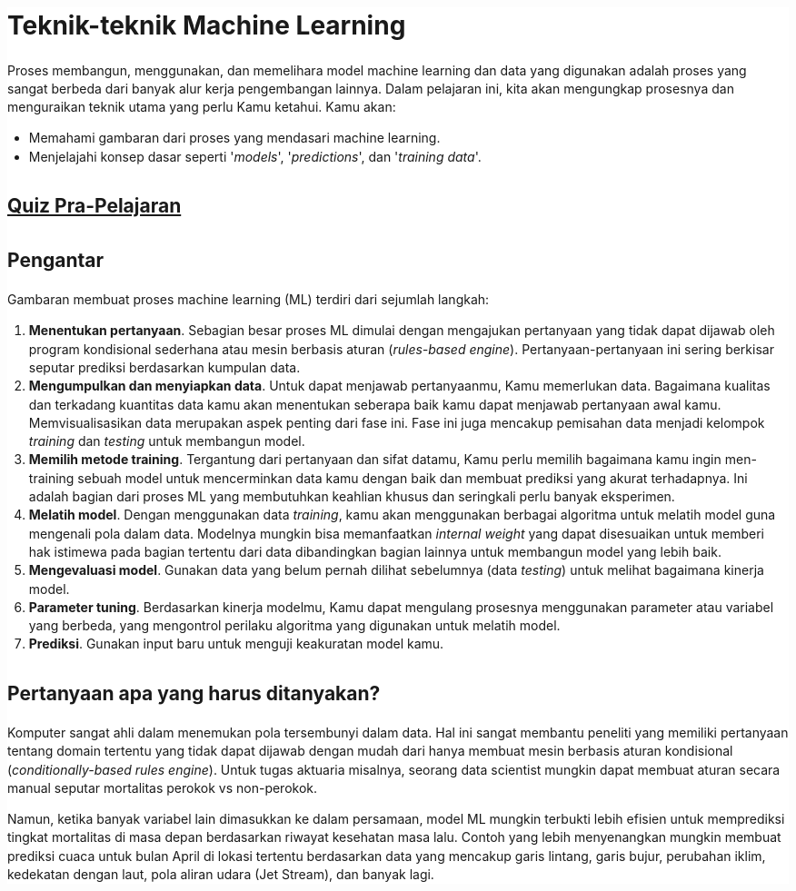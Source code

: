 # Teknik-teknik Machine Learning

Proses membangun, menggunakan, dan memelihara model machine learning dan data yang digunakan adalah proses yang sangat berbeda dari banyak alur kerja pengembangan lainnya. Dalam pelajaran ini, kita akan mengungkap prosesnya dan menguraikan teknik utama yang perlu Kamu ketahui. Kamu akan: 

- Memahami gambaran dari proses yang mendasari machine learning.
- Menjelajahi konsep dasar seperti '*models*', '*predictions*', dan '*training data*'. 
  
## [Quiz Pra-Pelajaran](https://white-water-09ec41f0f.azurestaticapps.net/quiz/7/)
## Pengantar

Gambaran membuat proses machine learning (ML) terdiri dari sejumlah langkah: 

1. **Menentukan pertanyaan**. Sebagian besar proses ML dimulai dengan mengajukan pertanyaan yang tidak dapat dijawab oleh program kondisional sederhana atau mesin berbasis aturan (*rules-based engine*). Pertanyaan-pertanyaan ini sering berkisar seputar prediksi berdasarkan kumpulan data.
2. **Mengumpulkan dan menyiapkan data**. Untuk dapat menjawab pertanyaanmu, Kamu memerlukan data. Bagaimana kualitas dan terkadang kuantitas data kamu akan menentukan seberapa baik kamu dapat menjawab pertanyaan awal kamu. Memvisualisasikan data merupakan aspek penting dari fase ini. Fase ini juga mencakup pemisahan data menjadi kelompok *training* dan *testing* untuk membangun model.
3. **Memilih metode training**. Tergantung dari pertanyaan dan sifat datamu, Kamu perlu memilih bagaimana kamu ingin men-training sebuah model untuk mencerminkan data kamu dengan baik dan membuat prediksi yang akurat terhadapnya. Ini adalah bagian dari proses ML yang membutuhkan keahlian khusus dan seringkali perlu banyak eksperimen.
4. **Melatih model**. Dengan menggunakan data *training*, kamu akan menggunakan berbagai algoritma untuk melatih model guna mengenali pola dalam data. Modelnya mungkin bisa memanfaatkan *internal weight* yang dapat disesuaikan untuk memberi hak istimewa pada bagian tertentu dari data dibandingkan bagian lainnya untuk membangun model yang lebih baik. 
5. **Mengevaluasi model**. Gunakan data yang belum pernah dilihat sebelumnya (data *testing*) untuk melihat bagaimana kinerja model. 
6. **Parameter tuning**. Berdasarkan kinerja modelmu, Kamu dapat mengulang prosesnya menggunakan parameter atau variabel yang berbeda, yang mengontrol perilaku algoritma yang digunakan untuk melatih model. 
7. **Prediksi**. Gunakan input baru untuk menguji keakuratan model kamu. 

## Pertanyaan apa yang harus ditanyakan?

Komputer sangat ahli dalam menemukan pola tersembunyi dalam data. Hal ini sangat membantu peneliti yang memiliki pertanyaan tentang domain tertentu yang tidak dapat dijawab dengan mudah dari hanya membuat mesin berbasis aturan kondisional (*conditionally-based rules engine*). Untuk tugas aktuaria misalnya, seorang data scientist mungkin dapat membuat aturan secara manual seputar mortalitas perokok vs non-perokok. 

Namun, ketika banyak variabel lain dimasukkan ke dalam persamaan, model ML mungkin terbukti lebih efisien untuk memprediksi tingkat mortalitas di masa depan berdasarkan riwayat kesehatan masa lalu. Contoh yang lebih menyenangkan mungkin membuat prediksi cuaca untuk bulan April di lokasi tertentu berdasarkan data yang mencakup garis lintang, garis bujur, perubahan iklim, kedekatan dengan laut, pola aliran udara (Jet Stream), dan banyak lagi. 
